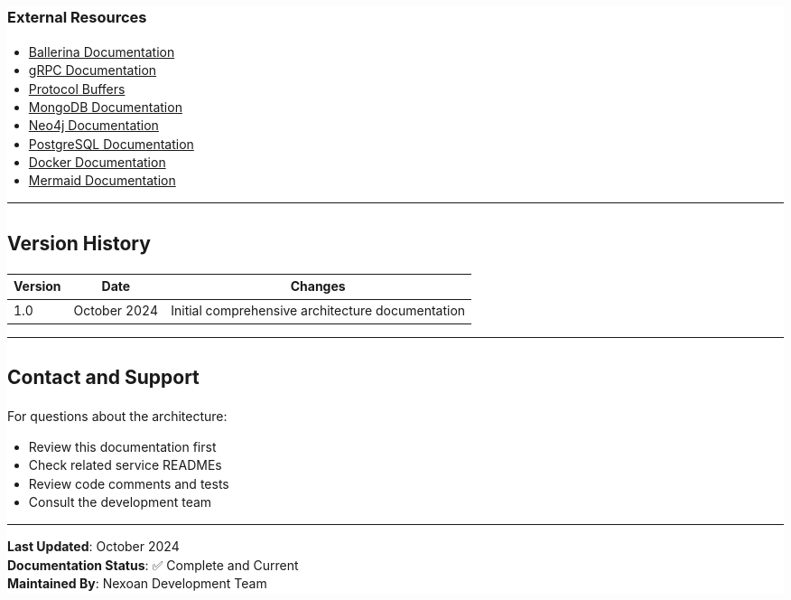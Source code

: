 ### External Resources

- [Ballerina Documentation](https://ballerina.io/learn/)
- [gRPC Documentation](https://grpc.io/docs/)
- [Protocol Buffers](https://developers.google.com/protocol-buffers)
- [MongoDB Documentation](https://docs.mongodb.com/)
- [Neo4j Documentation](https://neo4j.com/docs/)
- [PostgreSQL Documentation](https://www.postgresql.org/docs/)
- [Docker Documentation](https://docs.docker.com/)
- [Mermaid Documentation](https://mermaid.js.org/)

---

## Version History

| Version | Date | Changes |
|---------|------|---------|
| 1.0 | October 2024 | Initial comprehensive architecture documentation |

---

## Contact and Support

For questions about the architecture:
- Review this documentation first
- Check related service READMEs
- Review code comments and tests
- Consult the development team

---

**Last Updated**: October 2024  
**Documentation Status**: ✅ Complete and Current  
**Maintained By**: Nexoan Development Team


